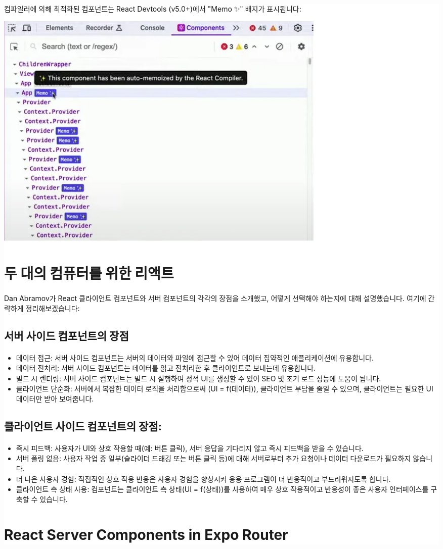 컴파일러에 의해 최적화된 컴포넌트는 React Devtools (v5.0+)에서 "Memo ✨" 배지가 표시됩니다:

![Memo Badge](/assets/img/2024-05-20-WhatsNewatReactConf2024_4.png)

# 두 대의 컴퓨터를 위한 리액트

<div class="content-ad"></div>

Dan Abramov가 React 클라이언트 컴포넌트와 서버 컴포넌트의 각각의 장점을 소개했고, 어떻게 선택해야 하는지에 대해 설명했습니다. 여기에 간략하게 정리해보겠습니다:

## 서버 사이드 컴포넌트의 장점

- 데이터 접근: 서버 사이드 컴포넌트는 서버의 데이터와 파일에 접근할 수 있어 데이터 집약적인 애플리케이션에 유용합니다.
- 데이터 전처리: 서버 사이드 컴포넌트는 데이터를 읽고 전처리한 후 클라이언트로 보내는데 유용합니다.
- 빌드 시 렌더링: 서버 사이드 컴포넌트는 빌드 시 실행하여 정적 UI를 생성할 수 있어 SEO 및 초기 로드 성능에 도움이 됩니다.
- 클라이언트 단순화: 서버에서 복잡한 데이터 로직을 처리함으로써 (UI = f(데이터)), 클라이언트 부담을 줄일 수 있으며, 클라이언트는 필요한 UI 데이터만 받아 보여줍니다.

## 클라이언트 사이드 컴포넌트의 장점:

<div class="content-ad"></div>

- 즉시 피드백: 사용자가 UI와 상호 작용할 때(예: 버튼 클릭), 서버 응답을 기다리지 않고 즉시 피드백을 받을 수 있습니다.
- 서버 폴링 없음: 사용자 작업 중 일부(슬라이더 드래깅 또는 버튼 클릭 등)에 대해 서버로부터 추가 요청이나 데이터 다운로드가 필요하지 않습니다.
- 더 나은 사용자 경험: 직접적인 상호 작용 반응은 사용자 경험을 향상시켜 응용 프로그램이 더 반응적이고 부드러워지도록 합니다.
- 클라이언트 측 상태 사용: 컴포넌트는 클라이언트 측 상태(UI = f(상태))를 사용하여 매우 상호 작용적이고 반응성이 좋은 사용자 인터페이스를 구축할 수 있습니다.

# React Server Components in Expo Router
